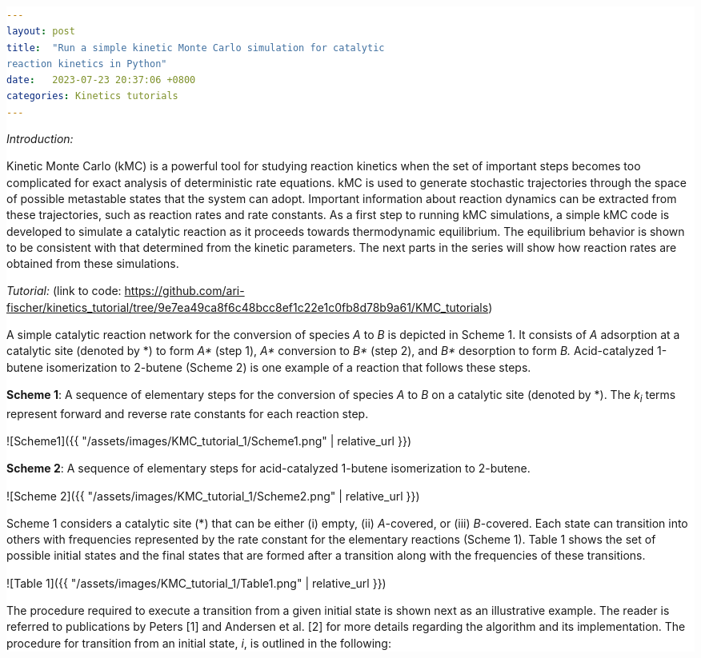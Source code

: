 ```yaml
---
layout: post
title:  "Run a simple kinetic Monte Carlo simulation for catalytic
reaction kinetics in Python"
date:   2023-07-23 20:37:06 +0800
categories: Kinetics tutorials
---
```

*Introduction:*

Kinetic Monte Carlo (kMC) is a powerful tool for studying reaction
kinetics when the set of important steps becomes too complicated for
exact analysis of deterministic rate equations. kMC is used to generate
stochastic trajectories through the space of possible metastable states
that the system can adopt. Important information about reaction dynamics
can be extracted from these trajectories, such as reaction rates and
rate constants. As a first step to running kMC simulations, a simple kMC code is developed to simulate a catalytic reaction as it proceeds towards thermodynamic equilibrium. The equilibrium behavior is shown to be consistent with that determined from the kinetic parameters. The next parts in the series will show how reaction rates are obtained from these simulations.

*Tutorial:*
(link to code: https://github.com/ari-fischer/kinetics_tutorial/tree/9e7ea49ca8f6c48bcc8ef1c22e1c0fb8d78b9a61/KMC_tutorials)

A simple catalytic reaction network for the conversion of species *A* to
*B* is depicted in Scheme 1. It consists of *A* adsorption at a
catalytic site (denoted by \*) to form *A\** (step 1), *A\** conversion
to *B\** (step 2), and *B\** desorption to form *B.* Acid-catalyzed
1-butene isomerization to 2-butene (Scheme 2) is one example of a
reaction that follows these steps.

**Scheme 1**: A sequence of elementary steps for the conversion of
species *A* to *B* on a catalytic site (denoted by \*). The *k<sub>i</sub>* terms
represent forward and reverse rate constants for each reaction step.

![Scheme1]({{ "/assets/images/KMC_tutorial_1/Scheme1.png" | relative_url }})

**Scheme 2**: A sequence of elementary steps for acid-catalyzed
1-butene isomerization to 2-butene.

![Scheme 2]({{ "/assets/images/KMC_tutorial_1/Scheme2.png" | relative_url }})

Scheme 1 considers a catalytic site (\*) that can be either (i) empty,
(ii) *A*-covered, or (iii) *B*-covered. Each state can transition into
others with frequencies represented by the rate constant for the
elementary reactions (Scheme 1). Table 1 shows the set of possible
initial states and the final states that are formed after a transition
along with the frequencies of these transitions.

![Table 1]({{ "/assets/images/KMC_tutorial_1/Table1.png" | relative_url }})

The procedure required to execute a transition from a given initial
state is shown next as an illustrative example. The reader is referred
to publications by Peters \[1\] and Andersen et al. \[2\] for more
details regarding the algorithm and its implementation. The procedure
for transition from an initial state, *i*, is outlined in the following:
